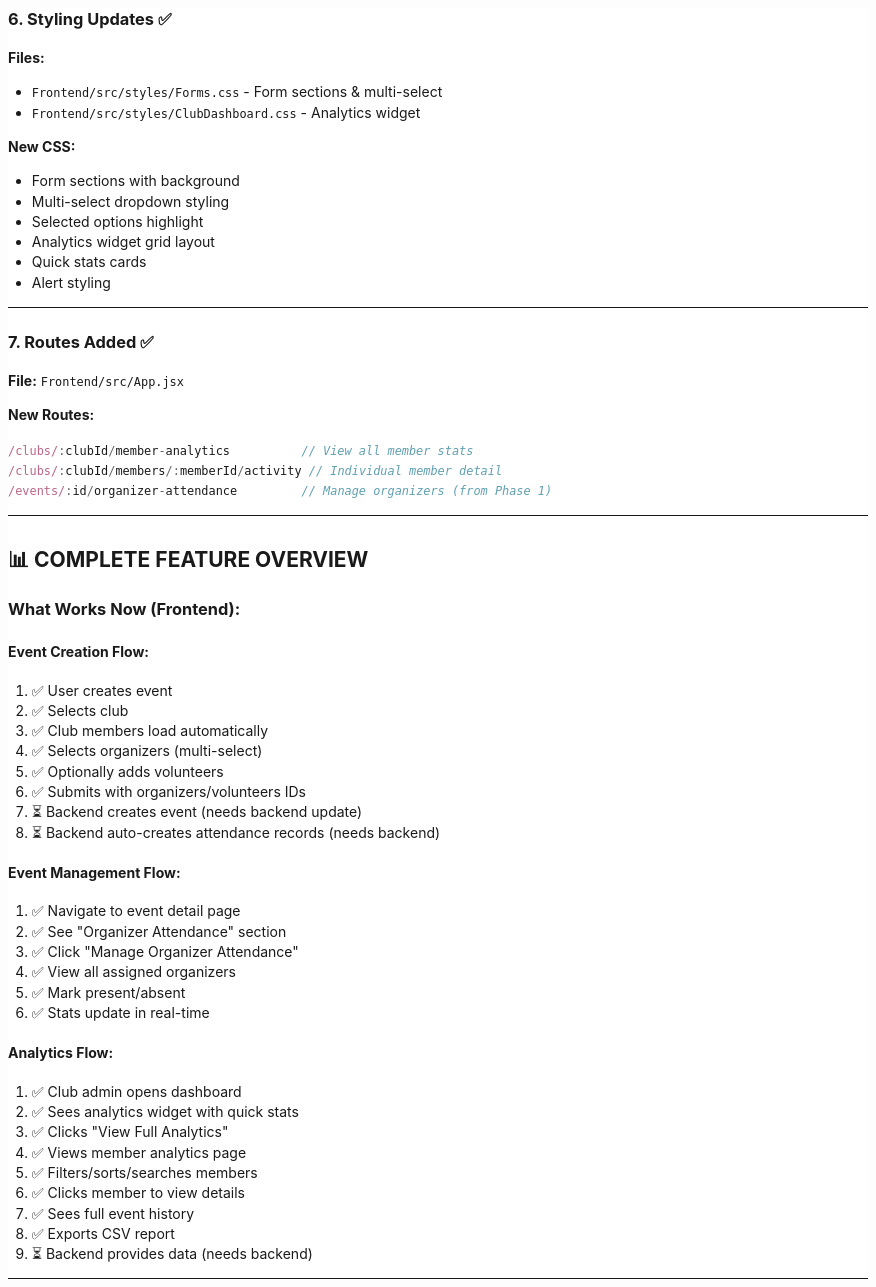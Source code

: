 
### 6. Styling Updates ✅
**Files:**
- `Frontend/src/styles/Forms.css` - Form sections & multi-select
- `Frontend/src/styles/ClubDashboard.css` - Analytics widget

**New CSS:**
- Form sections with background
- Multi-select dropdown styling
- Selected options highlight
- Analytics widget grid layout
- Quick stats cards
- Alert styling

---

### 7. Routes Added ✅
**File:** `Frontend/src/App.jsx`

**New Routes:**
```javascript
/clubs/:clubId/member-analytics          // View all member stats
/clubs/:clubId/members/:memberId/activity // Individual member detail
/events/:id/organizer-attendance         // Manage organizers (from Phase 1)
```

---

## 📊 COMPLETE FEATURE OVERVIEW

### **What Works Now (Frontend):**

#### Event Creation Flow:
1. ✅ User creates event
2. ✅ Selects club
3. ✅ Club members load automatically
4. ✅ Selects organizers (multi-select)
5. ✅ Optionally adds volunteers
6. ✅ Submits with organizers/volunteers IDs
7. ⏳ Backend creates event (needs backend update)
8. ⏳ Backend auto-creates attendance records (needs backend)

#### Event Management Flow:
1. ✅ Navigate to event detail page
2. ✅ See "Organizer Attendance" section
3. ✅ Click "Manage Organizer Attendance"
4. ✅ View all assigned organizers
5. ✅ Mark present/absent
6. ✅ Stats update in real-time

#### Analytics Flow:
1. ✅ Club admin opens dashboard
2. ✅ Sees analytics widget with quick stats
3. ✅ Clicks "View Full Analytics"
4. ✅ Views member analytics page
5. ✅ Filters/sorts/searches members
6. ✅ Clicks member to view details
7. ✅ Sees full event history
8. ✅ Exports CSV report
9. ⏳ Backend provides data (needs backend)

---